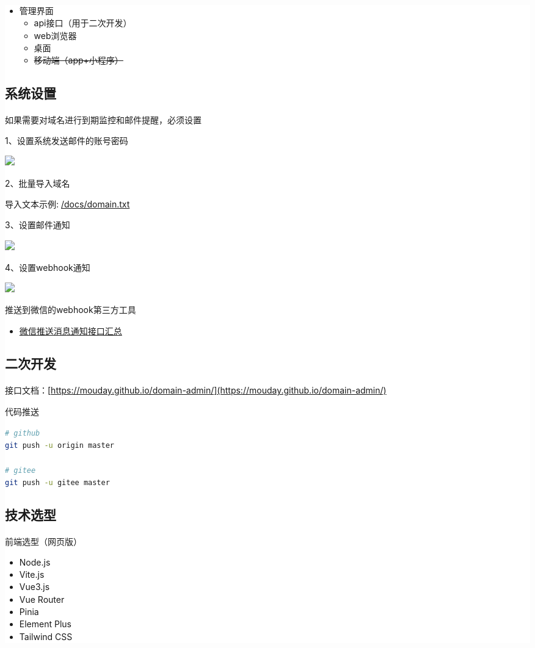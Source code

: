 - 管理界面
    - api接口（用于二次开发） 
    - web浏览器 
    - 桌面 
    - ~~移动端（app+小程序）~~

## 系统设置

如果需要对域名进行到期监控和邮件提醒，必须设置

1、设置系统发送邮件的账号密码

![](https://raw.githubusercontent.com/mouday/domain-admin/master/image/system-list.png)

2、批量导入域名

导入文本示例: [/docs/domain.txt](/docs/domain.txt)

3、设置邮件通知

![](https://raw.githubusercontent.com/mouday/domain-admin/master/image/notify-email.png)

4、设置webhook通知

![](https://raw.githubusercontent.com/mouday/domain-admin/master/image/notify-webhook.png)

推送到微信的webhook第三方工具

- [微信推送消息通知接口汇总](https://blog.csdn.net/mouday/article/details/124135877)

## 二次开发

接口文档：[https://mouday.github.io/domain-admin/](https://mouday.github.io/domain-admin/)

代码推送

```bash
# github
git push -u origin master

# gitee
git push -u gitee master
```

## 技术选型

前端选型（网页版）

- Node.js
- Vite.js
- Vue3.js
- Vue Router
- Pinia
- Element Plus
- Tailwind CSS
